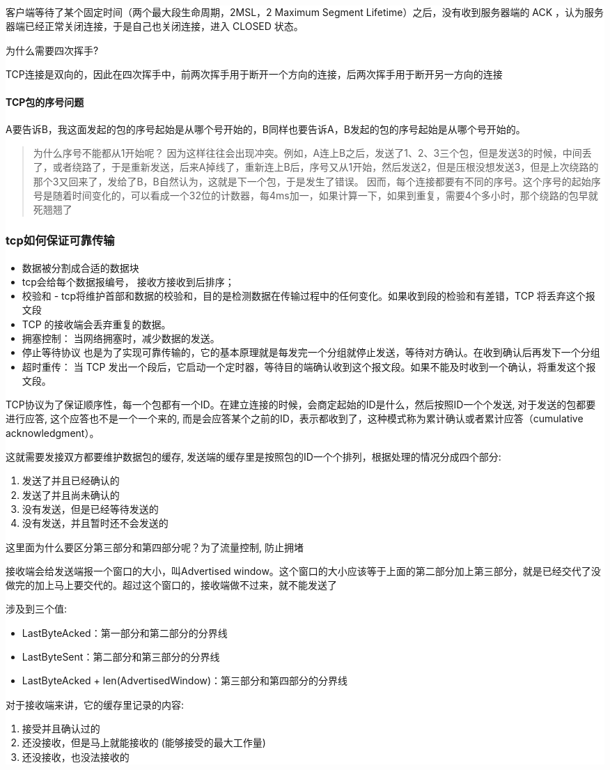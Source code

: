   客户端等待了某个固定时间（两个最大段生命周期，2MSL，2 Maximum Segment Lifetime）之后，没有收到服务器端的 ACK ，认为服务器端已经正常关闭连接，于是自己也关闭连接，进入 CLOSED 状态。



为什么需要四次挥手?

TCP连接是双向的，因此在四次挥手中，前两次挥手用于断开一个方向的连接，后两次挥手用于断开另一方向的连接



#### TCP包的序号问题

A要告诉B，我这面发起的包的序号起始是从哪个号开始的，B同样也要告诉A，B发起的包的序号起始是从哪个号开始的。

> 为什么序号不能都从1开始呢？
>因为这样往往会出现冲突。例如，A连上B之后，发送了1、2、3三个包，但是发送3的时候，中间丢了，或者绕路了，于是重新发送，后来A掉线了，重新连上B后，序号又从1开始，然后发送2，但是压根没想发送3，但是上次绕路的那个3又回来了，发给了B，B自然认为，这就是下一个包，于是发生了错误。
> 因而，每个连接都要有不同的序号。这个序号的起始序号是随着时间变化的，可以看成一个32位的计数器，每4ms加一，如果计算一下，如果到重复，需要4个多小时，那个绕路的包早就死翘翘了

### tcp如何保证可靠传输

- 数据被分割成合适的数据块
- tcp会给每个数据报编号， 接收方接收到后排序；
- 校验和 - tcp将维护首部和数据的校验和，目的是检测数据在传输过程中的任何变化。如果收到段的检验和有差错，TCP 将丢弃这个报文段
- TCP 的接收端会丢弃重复的数据。
- 拥塞控制： 当网络拥塞时，减少数据的发送。
- 停止等待协议 也是为了实现可靠传输的，它的基本原理就是每发完一个分组就停止发送，等待对方确认。在收到确认后再发下一个分组
- 超时重传： 当 TCP 发出一个段后，它启动一个定时器，等待目的端确认收到这个报文段。如果不能及时收到一个确认，将重发这个报文段。

TCP协议为了保证顺序性，每一个包都有一个ID。在建立连接的时候，会商定起始的ID是什么，然后按照ID一个个发送, 对于发送的包都要进行应答, 这个应答也不是一个一个来的, 而是会应答某个之前的ID，表示都收到了，这种模式称为累计确认或者累计应答（cumulative acknowledgment）。

这就需要发接双方都要维护数据包的缓存, 发送端的缓存里是按照包的ID一个个排列，根据处理的情况分成四个部分:

1. 发送了并且已经确认的
1. 发送了并且尚未确认的
1. 没有发送，但是已经等待发送的
1. 没有发送，并且暂时还不会发送的

这里面为什么要区分第三部分和第四部分呢？为了流量控制, 防止拥堵

接收端会给发送端报一个窗口的大小，叫Advertised window。这个窗口的大小应该等于上面的第二部分加上第三部分，就是已经交代了没做完的加上马上要交代的。超过这个窗口的，接收端做不过来，就不能发送了

涉及到三个值:

- LastByteAcked：第一部分和第二部分的分界线

- LastByteSent：第二部分和第三部分的分界线

- LastByteAcked + len(AdvertisedWindow)：第三部分和第四部分的分界线



对于接收端来讲，它的缓存里记录的内容:

1. 接受并且确认过的
1. 还没接收，但是马上就能接收的 (能够接受的最大工作量)
1. 还没接收，也没法接收的

